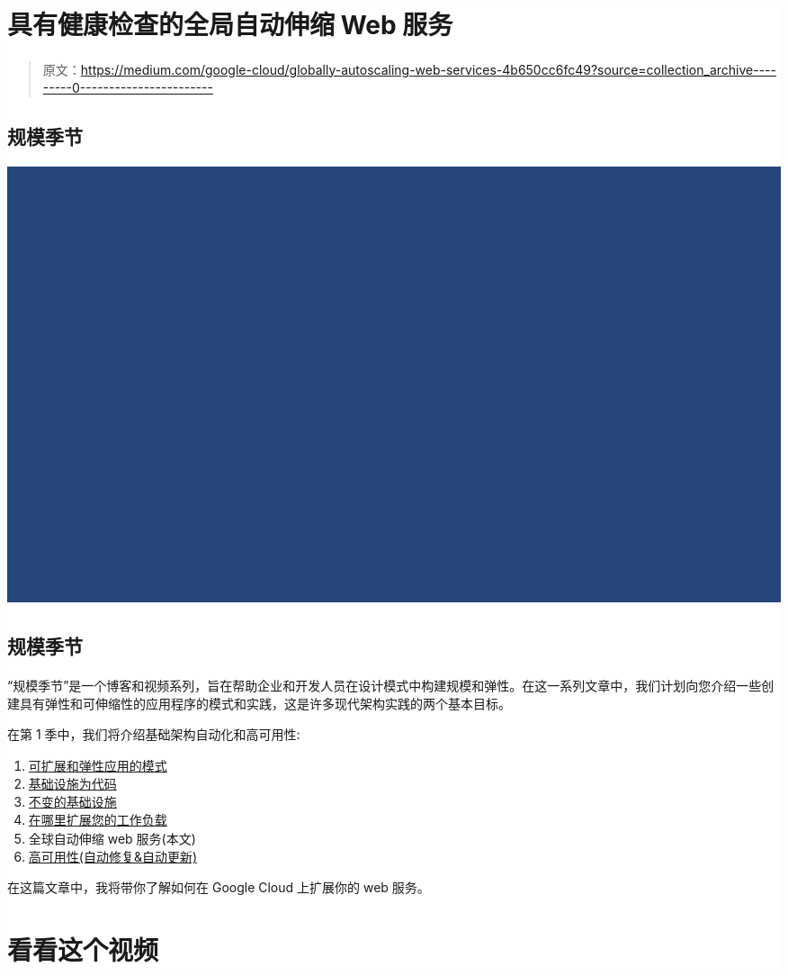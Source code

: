 # 具有健康检查的全局自动伸缩 Web 服务

> 原文：<https://medium.com/google-cloud/globally-autoscaling-web-services-4b650cc6fc49?source=collection_archive---------0----------------------->

## 规模季节

![](img/6246bd259a72726a60dd6e1064911099.png)

## 规模季节

“规模季节”是一个博客和视频系列，旨在帮助企业和开发人员在设计模式中构建规模和弹性。在这一系列文章中，我们计划向您介绍一些创建具有弹性和可伸缩性的应用程序的模式和实践，这是许多现代架构实践的两个基本目标。

在第 1 季中，我们将介绍基础架构自动化和高可用性:

1.  [可扩展和弹性应用的模式](/google-cloud/scale-and-resilience-arent-just-buzzwords-ce748360e80)
2.  [基础设施为代码](/google-cloud/why-should-you-treat-infrastructure-like-software-3865ed0e4b03)
3.  [不变的基础设施](/google-cloud/sometimes-change-is-bad-immutable-infrastructure-624a8e3482d6)
4.  [在哪里扩展您的工作负载](/@swongful/where-to-scale-your-workloads-6420150bf825)
5.  全球自动伸缩 web 服务(本文)
6.  [高可用性(自动修复&自动更新)](/@swongful/give-your-vms-a-steady-pulse-with-autohealing-and-autoupdates-ae2c0828ecc9)

在这篇文章中，我将带你了解如何在 Google Cloud 上扩展你的 web 服务。

# 看看这个视频
